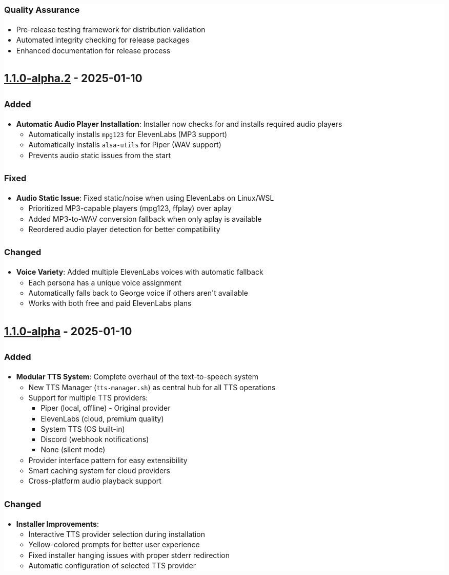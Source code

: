 ### Quality Assurance
- Pre-release testing framework for distribution validation
- Automated integrity checking for release packages
- Enhanced documentation for release process

## [1.1.0-alpha.2] - 2025-01-10

### Added
- **Automatic Audio Player Installation**: Installer now checks for and installs required audio players
  - Automatically installs `mpg123` for ElevenLabs (MP3 support)
  - Automatically installs `alsa-utils` for Piper (WAV support)
  - Prevents audio static issues from the start

### Fixed
- **Audio Static Issue**: Fixed static/noise when using ElevenLabs on Linux/WSL
  - Prioritized MP3-capable players (mpg123, ffplay) over aplay
  - Added MP3-to-WAV conversion fallback when only aplay is available
  - Reordered audio player detection for better compatibility

### Changed
- **Voice Variety**: Added multiple ElevenLabs voices with automatic fallback
  - Each persona has a unique voice assignment
  - Automatically falls back to George voice if others aren't available
  - Works with both free and paid ElevenLabs plans

## [1.1.0-alpha] - 2025-01-10

### Added
- **Modular TTS System**: Complete overhaul of the text-to-speech system
  - New TTS Manager (`tts-manager.sh`) as central hub for all TTS operations
  - Support for multiple TTS providers:
    - Piper (local, offline) - Original provider
    - ElevenLabs (cloud, premium quality)
    - System TTS (OS built-in)
    - Discord (webhook notifications)
    - None (silent mode)
  - Provider interface pattern for easy extensibility
  - Smart caching system for cloud providers
  - Cross-platform audio playback support

### Changed
- **Installer Improvements**:
  - Interactive TTS provider selection during installation
  - Yellow-colored prompts for better user experience
  - Fixed installer hanging issues with proper stderr redirection
  - Automatic configuration of selected TTS provider
  

[4.3.2]: https://github.com/omayhemo/agentic-persona-mapping/compare/v4.1.4...v4.3.2
[4.1.4]: https://github.com/omayhemo/agentic-persona-mapping/compare/v4.1.3...v4.1.4
[4.1.3]: https://github.com/omayhemo/agentic-persona-mapping/compare/v4.1.2...v4.1.3
[4.1.2]: https://github.com/omayhemo/agentic-persona-mapping/compare/v4.1.1...v4.1.2
[4.1.1]: https://github.com/omayhemo/agentic-persona-mapping/compare/v4.1.0...v4.1.1
[4.1.0]: https://github.com/omayhemo/agentic-persona-mapping/compare/v4.0.1...v4.1.0
[4.0.1]: https://github.com/omayhemo/agentic-persona-mapping/compare/v4.0.0...v4.0.1
[4.0.0]: https://github.com/omayhemo/agentic-persona-mapping/compare/v3.5.0...v4.0.0
[3.2.0]: https://github.com/omayhemo/agentic-persona-mapping/compare/v2.4.1...v3.2.0
[2.4.1]: https://github.com/omayhemo/agentic-persona-mapping/compare/v2.4.0...v2.4.1
[2.4.0]: https://github.com/omayhemo/agentic-persona-mapping/compare/v2.3.0...v2.4.0
[2.3.0]: https://github.com/omayhemo/agentic-persona-mapping/compare/v2.2.0...v2.3.0
[2.2.0]: https://github.com/omayhemo/agentic-persona-mapping/compare/v2.1.4...v2.2.0
[2.1.4]: https://github.com/omayhemo/agentic-persona-mapping/compare/v2.1.3...v2.1.4
[2.1.3]: https://github.com/omayhemo/agentic-persona-mapping/compare/v2.1.1...v2.1.3
[2.1.1]: https://github.com/omayhemo/agentic-persona-mapping/compare/v2.1.0...v2.1.1
[2.1.0]: https://github.com/omayhemo/agentic-persona-mapping/compare/v2.0.1...v2.1.0
[2.0.1]: https://github.com/omayhemo/agentic-persona-mapping/compare/v2.0.0...v2.0.1
[2.0.0]: https://github.com/omayhemo/agentic-persona-mapping/compare/v1.2.10...v2.0.0
[1.2.10]: https://github.com/omayhemo/agentic-persona-mapping/compare/v1.2.0-rc.2...v1.2.10
[1.2.0-rc.2]: https://github.com/omayhemo/agentic-persona-mapping/compare/v1.2.0-rc.1...v1.2.0-rc.2
[1.2.0-rc.1]: https://github.com/omayhemo/agentic-persona-mapping/compare/v1.1.0-alpha.2...v1.2.0-rc.1
[1.1.0-alpha.2]: https://github.com/omayhemo/agentic-persona-mapping/compare/v1.1.0-alpha...v1.1.0-alpha.2
[1.1.0-alpha]: https://github.com/omayhemo/agentic-persona-mapping/compare/v1.0.0...v1.1.0-alpha
[1.0.0]: https://github.com/omayhemo/agentic-persona-mapping/releases/tag/v1.0.0